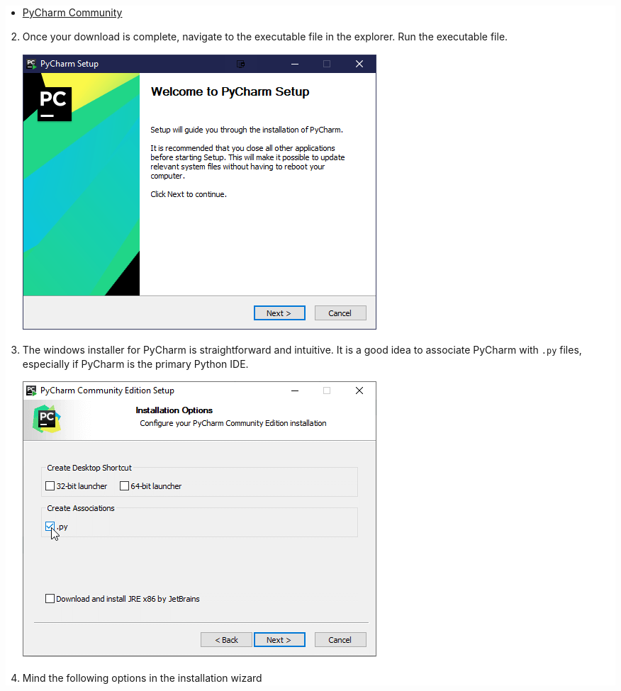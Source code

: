 * [PyCharm Community](https://download-cf.jetbrains.com/python/pycharm-community-2019.3.3.exe)

2. Once your download is complete, navigate to the executable file in the explorer. Run the executable file. 

   ![](imgs\windows-pycharm-install.png)

3. The windows installer for PyCharm is straightforward and intuitive. It is a good idea to associate PyCharm with `.py` files, especially if PyCharm is the primary Python IDE.

   ![](imgs\windows-pycharm-py.png)

4. Mind the following options in the installation wizard
